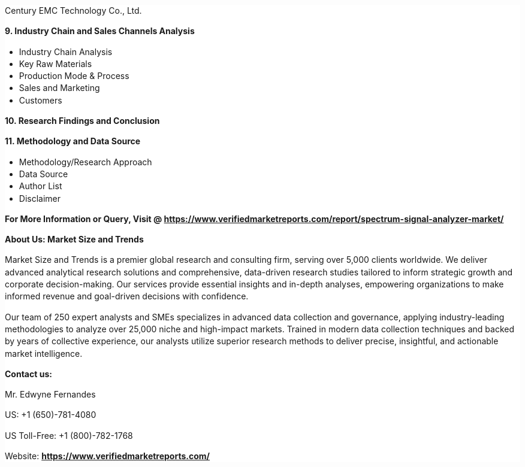 Century EMC Technology Co., Ltd.</strong></p><p><strong>9. Industry Chain and Sales Channels Analysis</strong></p><ul><li>Industry Chain Analysis</li><li>Key Raw Materials</li><li>Production Mode &amp; Process</li><li>Sales and Marketing</li><li>Customers</li></ul><p><strong>10. Research Findings and Conclusion</strong></p><p><strong>11. Methodology and Data Source</strong></p><ul><li>Methodology/Research Approach</li><li>Data Source</li><li>Author List</li><li>Disclaimer</li></ul></p><p><strong>For More Information or Query, Visit @ <a href="https://www.verifiedmarketreports.com/report/spectrum-signal-analyzer-market/">https://www.verifiedmarketreports.com/report/spectrum-signal-analyzer-market/</a></strong></p><p><strong>About Us: Market Size and Trends</strong></p><p>Market Size and Trends is a premier global research and consulting firm, serving over 5,000 clients worldwide. We deliver advanced analytical research solutions and comprehensive, data-driven research studies tailored to inform strategic growth and corporate decision-making. Our services provide essential insights and in-depth analyses, empowering organizations to make informed revenue and goal-driven decisions with confidence.</p><p>Our team of 250 expert analysts and SMEs specializes in advanced data collection and governance, applying industry-leading methodologies to analyze over 25,000 niche and high-impact markets. Trained in modern data collection techniques and backed by years of collective experience, our analysts utilize superior research methods to deliver precise, insightful, and actionable market intelligence.</p><p><strong>Contact us:</strong></p><p>Mr. Edwyne Fernandes</p><p>US: +1 (650)-781-4080</p><p>US Toll-Free: +1 (800)-782-1768</p><p>Website: <strong><a href="https://www.verifiedmarketreports.com/">https://www.verifiedmarketreports.com/</a></strong></p>
